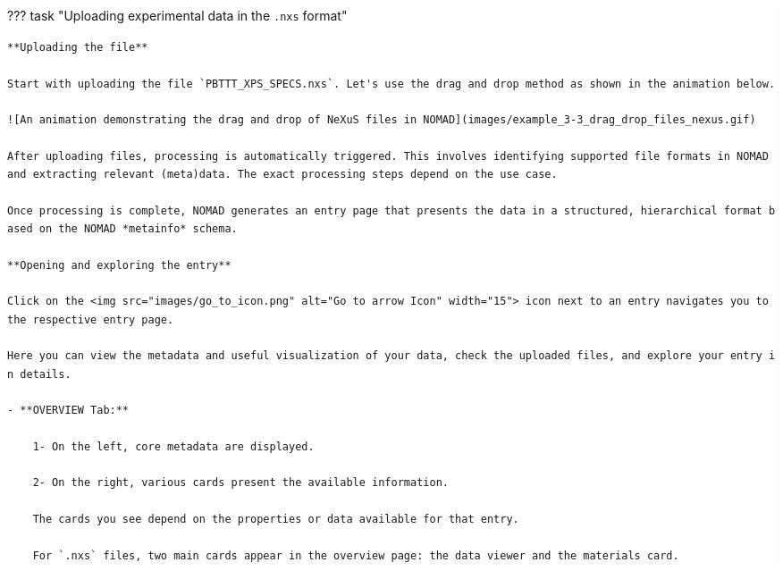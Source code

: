 ??? task "Uploading experimental data in the `.nxs` format"

    **Uploading the file**

    Start with uploading the file `PBTTT_XPS_SPECS.nxs`. Let's use the drag and drop method as shown in the animation below.

    ![An animation demonstrating the drag and drop of NeXuS files in NOMAD](images/example_3-3_drag_drop_files_nexus.gif)

    After uploading files, processing is automatically triggered. This involves identifying supported file formats in NOMAD and extracting relevant (meta)data. The exact processing steps depend on the use case.

    Once processing is complete, NOMAD generates an entry page that presents the data in a structured, hierarchical format based on the NOMAD *metainfo* schema.

    **Opening and exploring the entry**

    Click on the <img src="images/go_to_icon.png" alt="Go to arrow Icon" width="15"> icon next to an entry navigates you to the respective entry page.

    Here you can view the metadata and useful visualization of your data, check the uploaded files, and explore your entry in details.

    - **OVERVIEW Tab:**

        1- On the left, core metadata are displayed.

        2- On the right, various cards present the available information.

        The cards you see depend on the properties or data available for that entry.

        For `.nxs` files, two main cards appear in the overview page: the data viewer and the materials card.
